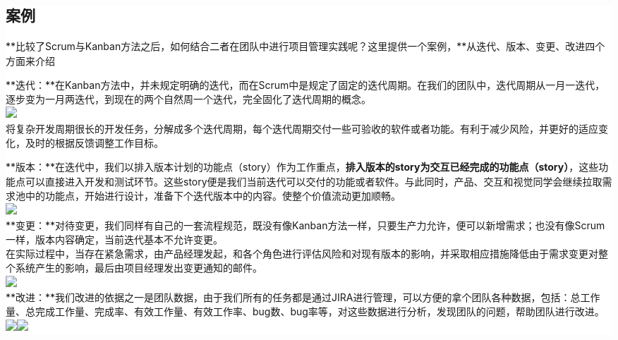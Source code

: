 案例
--

**比较了Scrum与Kanban方法之后，如何结合二者在团队中进行项目管理实践呢？这里提供一个案例，**从迭代、版本、变更、改进四个方面来介绍

**迭代：**在Kanban方法中，并未规定明确的迭代，而在Scrum中是规定了固定的迭代周期。在我们的团队中，迭代周期从一月一迭代，逐步变为一月两迭代，到现在的两个自然周一个迭代，完全固化了迭代周期的概念。  
![](https://img2023.cnblogs.com/blog/108082/202307/108082-20230709210749325-1015955615.jpg)  
将复杂开发周期很长的开发任务，分解成多个迭代周期，每个迭代周期交付一些可验收的软件或者功能。有利于减少风险，并更好的适应变化，及时的根据反馈调整工作目标。

**版本：**在迭代中，我们以排入版本计划的功能点（story）作为工作重点，**排入版本的story为交互已经完成的功能点（story）**，这些功能点可以直接进入开发和测试环节。这些story便是我们当前迭代可以交付的功能或者软件。与此同时，产品、交互和视觉同学会继续拉取需求池中的功能点，开始进行设计，准备下个迭代版本中的内容。使整个价值流动更加顺畅。  
![](https://img2023.cnblogs.com/blog/108082/202307/108082-20230709210749324-1535388621.jpg)  
**变更：**对待变更，我们同样有自己的一套流程规范，既没有像Kanban方法一样，只要生产力允许，便可以新增需求；也没有像Scrum一样，版本内容确定，当前迭代基本不允许变更。  
在实际过程中，当存在紧急需求，由产品经理发起，和各个角色进行评估风险和对现有版本的影响，并采取相应措施降低由于需求变更对整个系统产生的影响，最后由项目经理发出变更通知的邮件。  
![](https://img2023.cnblogs.com/blog/108082/202307/108082-20230709210749200-1556766773.jpg)  
**改进：**我们改进的依据之一是团队数据，由于我们所有的任务都是通过JIRA进行管理，可以方便的拿个团队各种数据，包括：总工作量、总完成工作量、完成率、有效工作量、有效工作率、bug数、bug率等，对这些数据进行分析，发现团队的问题，帮助团队进行改进。  
![](https://img2023.cnblogs.com/blog/108082/202307/108082-20230709210749242-679652646.jpg)![](https://img2023.cnblogs.com/blog/108082/202307/108082-20230709210749280-1726100928.jpg)